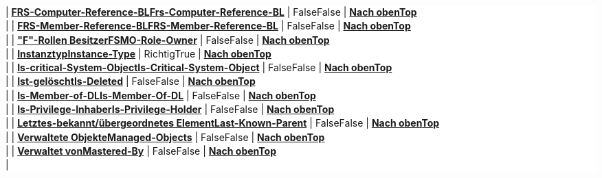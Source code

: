 | [<span data-ttu-id="f11e8-213">**FRS-Computer-Reference-BL**</span><span class="sxs-lookup"><span data-stu-id="f11e8-213">**Frs-Computer-Reference-BL**</span></span>](a-frscomputerreferencebl.md)             | <span data-ttu-id="f11e8-214">False</span><span class="sxs-lookup"><span data-stu-id="f11e8-214">False</span></span>     | [<span data-ttu-id="f11e8-215">**Nach oben**</span><span class="sxs-lookup"><span data-stu-id="f11e8-215">**Top**</span></span>](c-top.md)<br/>                                             |
| [<span data-ttu-id="f11e8-216">**FRS-Member-Reference-BL**</span><span class="sxs-lookup"><span data-stu-id="f11e8-216">**FRS-Member-Reference-BL**</span></span>](a-frsmemberreferencebl.md)                 | <span data-ttu-id="f11e8-217">False</span><span class="sxs-lookup"><span data-stu-id="f11e8-217">False</span></span>     | [<span data-ttu-id="f11e8-218">**Nach oben**</span><span class="sxs-lookup"><span data-stu-id="f11e8-218">**Top**</span></span>](c-top.md)<br/>                                             |
| [<span data-ttu-id="f11e8-219">**"F"-Rollen Besitzer**</span><span class="sxs-lookup"><span data-stu-id="f11e8-219">**FSMO-Role-Owner**</span></span>](a-fsmoroleowner.md)                                | <span data-ttu-id="f11e8-220">False</span><span class="sxs-lookup"><span data-stu-id="f11e8-220">False</span></span>     | [<span data-ttu-id="f11e8-221">**Nach oben**</span><span class="sxs-lookup"><span data-stu-id="f11e8-221">**Top**</span></span>](c-top.md)<br/>                                             |
| [<span data-ttu-id="f11e8-222">**Instanztyp**</span><span class="sxs-lookup"><span data-stu-id="f11e8-222">**Instance-Type**</span></span>](a-instancetype.md)                                   | <span data-ttu-id="f11e8-223">Richtig</span><span class="sxs-lookup"><span data-stu-id="f11e8-223">True</span></span>      | [<span data-ttu-id="f11e8-224">**Nach oben**</span><span class="sxs-lookup"><span data-stu-id="f11e8-224">**Top**</span></span>](c-top.md)<br/>                                             |
| [<span data-ttu-id="f11e8-225">**Is-critical-System-Object**</span><span class="sxs-lookup"><span data-stu-id="f11e8-225">**Is-Critical-System-Object**</span></span>](a-iscriticalsystemobject.md)             | <span data-ttu-id="f11e8-226">False</span><span class="sxs-lookup"><span data-stu-id="f11e8-226">False</span></span>     | [<span data-ttu-id="f11e8-227">**Nach oben**</span><span class="sxs-lookup"><span data-stu-id="f11e8-227">**Top**</span></span>](c-top.md)<br/>                                             |
| [<span data-ttu-id="f11e8-228">**Ist-gelöscht**</span><span class="sxs-lookup"><span data-stu-id="f11e8-228">**Is-Deleted**</span></span>](a-isdeleted.md)                                         | <span data-ttu-id="f11e8-229">False</span><span class="sxs-lookup"><span data-stu-id="f11e8-229">False</span></span>     | [<span data-ttu-id="f11e8-230">**Nach oben**</span><span class="sxs-lookup"><span data-stu-id="f11e8-230">**Top**</span></span>](c-top.md)<br/>                                             |
| [<span data-ttu-id="f11e8-231">**Is-Member-of-DL**</span><span class="sxs-lookup"><span data-stu-id="f11e8-231">**Is-Member-Of-DL**</span></span>](a-memberof.md)                                     | <span data-ttu-id="f11e8-232">False</span><span class="sxs-lookup"><span data-stu-id="f11e8-232">False</span></span>     | [<span data-ttu-id="f11e8-233">**Nach oben**</span><span class="sxs-lookup"><span data-stu-id="f11e8-233">**Top**</span></span>](c-top.md)<br/>                                             |
| [<span data-ttu-id="f11e8-234">**Is-Privilege-Inhaber**</span><span class="sxs-lookup"><span data-stu-id="f11e8-234">**Is-Privilege-Holder**</span></span>](a-isprivilegeholder.md)                        | <span data-ttu-id="f11e8-235">False</span><span class="sxs-lookup"><span data-stu-id="f11e8-235">False</span></span>     | [<span data-ttu-id="f11e8-236">**Nach oben**</span><span class="sxs-lookup"><span data-stu-id="f11e8-236">**Top**</span></span>](c-top.md)<br/>                                             |
| [<span data-ttu-id="f11e8-237">**Letztes-bekannt/übergeordnetes Element**</span><span class="sxs-lookup"><span data-stu-id="f11e8-237">**Last-Known-Parent**</span></span>](a-lastknownparent.md)                            | <span data-ttu-id="f11e8-238">False</span><span class="sxs-lookup"><span data-stu-id="f11e8-238">False</span></span>     | [<span data-ttu-id="f11e8-239">**Nach oben**</span><span class="sxs-lookup"><span data-stu-id="f11e8-239">**Top**</span></span>](c-top.md)<br/>                                             |
| [<span data-ttu-id="f11e8-240">**Verwaltete Objekte**</span><span class="sxs-lookup"><span data-stu-id="f11e8-240">**Managed-Objects**</span></span>](a-managedobjects.md)                               | <span data-ttu-id="f11e8-241">False</span><span class="sxs-lookup"><span data-stu-id="f11e8-241">False</span></span>     | [<span data-ttu-id="f11e8-242">**Nach oben**</span><span class="sxs-lookup"><span data-stu-id="f11e8-242">**Top**</span></span>](c-top.md)<br/>                                             |
| [<span data-ttu-id="f11e8-243">**Verwaltet von**</span><span class="sxs-lookup"><span data-stu-id="f11e8-243">**Mastered-By**</span></span>](a-masteredby.md)                                       | <span data-ttu-id="f11e8-244">False</span><span class="sxs-lookup"><span data-stu-id="f11e8-244">False</span></span>     | [<span data-ttu-id="f11e8-245">**Nach oben**</span><span class="sxs-lookup"><span data-stu-id="f11e8-245">**Top**</span></span>](c-top.md)<br/>                                             |